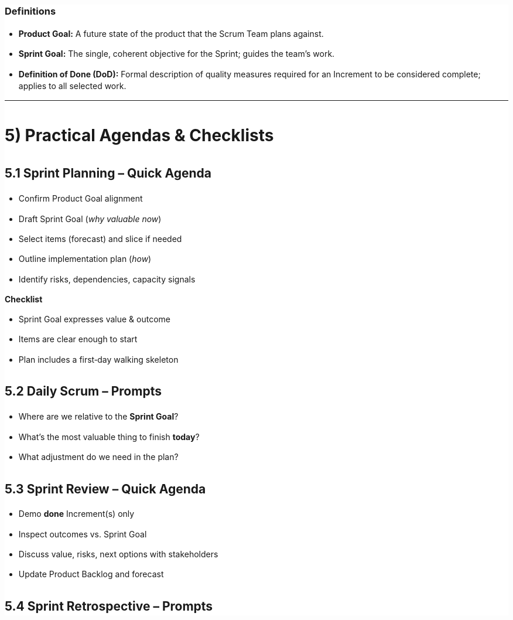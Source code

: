 ### Definitions

- **Product Goal:** A future state of the product that the Scrum Team plans against.
    
- **Sprint Goal:** The single, coherent objective for the Sprint; guides the team’s work.
    
- **Definition of Done (DoD):** Formal description of quality measures required for an Increment to be considered complete; applies to all selected work.
    

---

# 5) Practical Agendas & Checklists

## 5.1 Sprint Planning – Quick Agenda

- Confirm Product Goal alignment
    
- Draft Sprint Goal (_why valuable now_)
    
- Select items (forecast) and slice if needed
    
- Outline implementation plan (_how_)
    
- Identify risks, dependencies, capacity signals
    

**Checklist**

-  Sprint Goal expresses value & outcome
    
-  Items are clear enough to start
    
-  Plan includes a first‑day walking skeleton
    

## 5.2 Daily Scrum – Prompts

- Where are we relative to the **Sprint Goal**?
    
- What’s the most valuable thing to finish **today**?
    
- What adjustment do we need in the plan?
    

## 5.3 Sprint Review – Quick Agenda

- Demo **done** Increment(s) only
    
- Inspect outcomes vs. Sprint Goal
    
- Discuss value, risks, next options with stakeholders
    
- Update Product Backlog and forecast
    

## 5.4 Sprint Retrospective – Prompts
